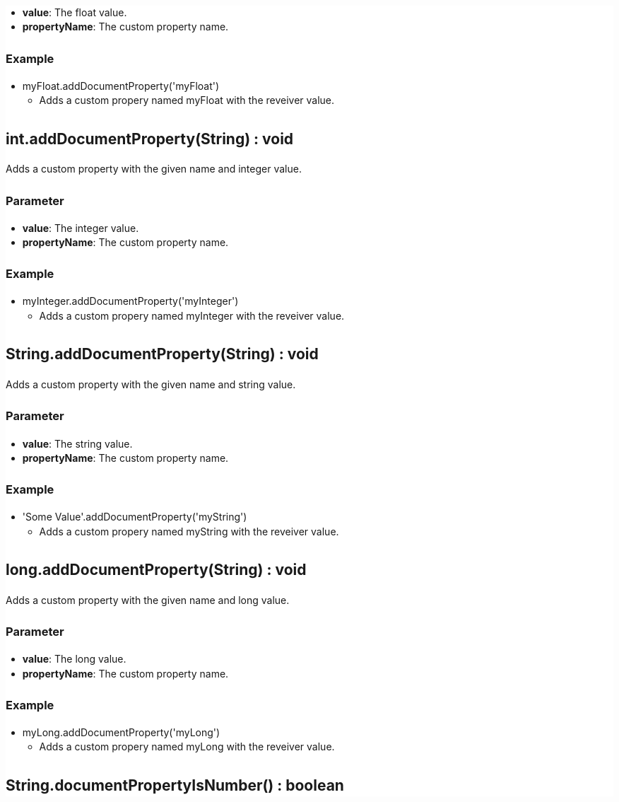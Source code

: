 * **value**: The float value.
* **propertyName**: The custom property name.

### Example

* myFloat.addDocumentProperty('myFloat')
  * Adds a custom propery named myFloat with the reveiver value.

## int.addDocumentProperty(String) : void

Adds a custom property with the given name and integer value.

### Parameter

* **value**: The integer value.
* **propertyName**: The custom property name.

### Example

* myInteger.addDocumentProperty('myInteger')
  * Adds a custom propery named myInteger with the reveiver value.

## String.addDocumentProperty(String) : void

Adds a custom property with the given name and string value.

### Parameter

* **value**: The string value.
* **propertyName**: The custom property name.

### Example

* 'Some Value'.addDocumentProperty('myString')
  * Adds a custom propery named myString with the reveiver value.

## long.addDocumentProperty(String) : void

Adds a custom property with the given name and long value.

### Parameter

* **value**: The long value.
* **propertyName**: The custom property name.

### Example

* myLong.addDocumentProperty('myLong')
  * Adds a custom propery named myLong with the reveiver value.

## String.documentPropertyIsNumber() : boolean
